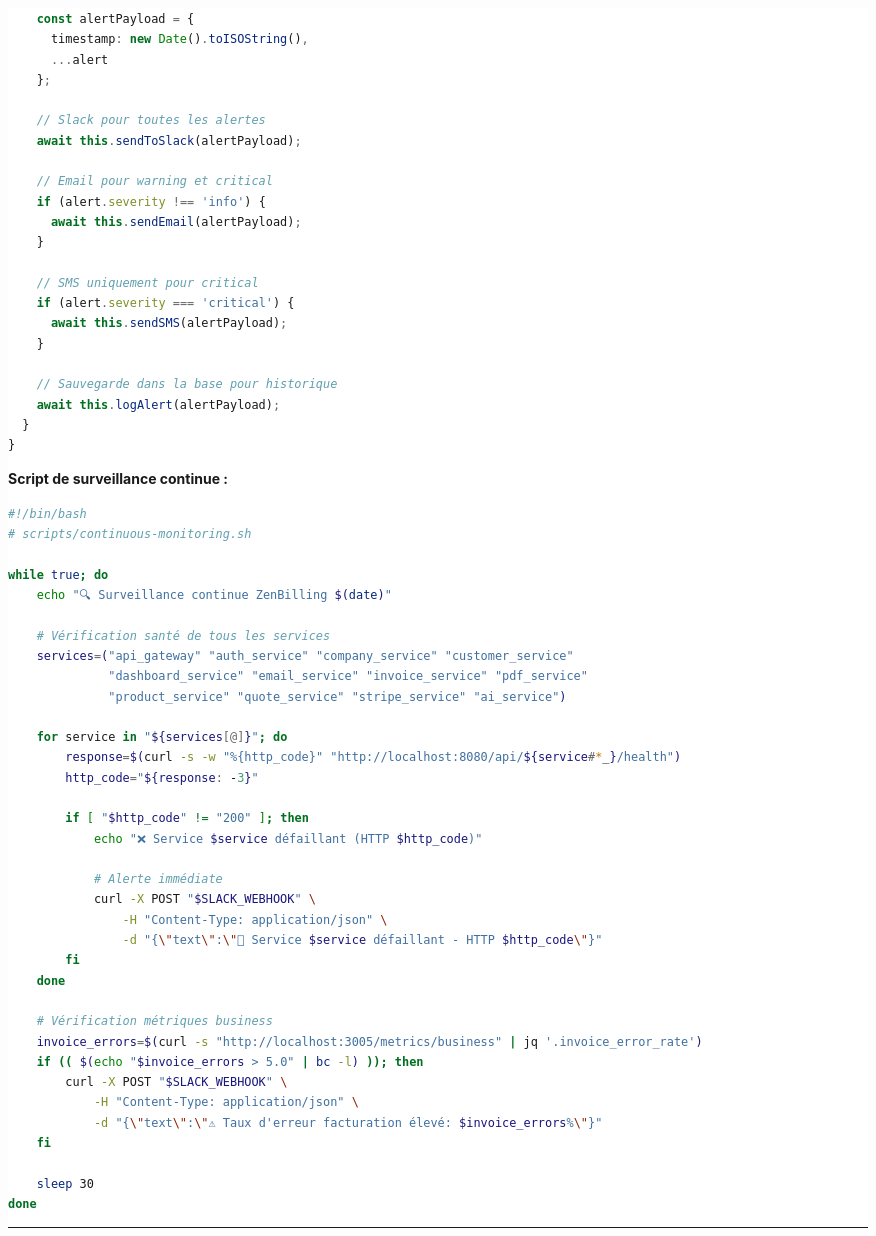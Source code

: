 ```typescript
    const alertPayload = {
      timestamp: new Date().toISOString(),
      ...alert
    };

    // Slack pour toutes les alertes
    await this.sendToSlack(alertPayload);
    
    // Email pour warning et critical
    if (alert.severity !== 'info') {
      await this.sendEmail(alertPayload);
    }
    
    // SMS uniquement pour critical
    if (alert.severity === 'critical') {
      await this.sendSMS(alertPayload);
    }
    
    // Sauvegarde dans la base pour historique
    await this.logAlert(alertPayload);
  }
}
```

**Script de surveillance continue :**
```bash
#!/bin/bash
# scripts/continuous-monitoring.sh

while true; do
    echo "🔍 Surveillance continue ZenBilling $(date)"
    
    # Vérification santé de tous les services
    services=("api_gateway" "auth_service" "company_service" "customer_service" 
              "dashboard_service" "email_service" "invoice_service" "pdf_service" 
              "product_service" "quote_service" "stripe_service" "ai_service")
    
    for service in "${services[@]}"; do
        response=$(curl -s -w "%{http_code}" "http://localhost:8080/api/${service#*_}/health")
        http_code="${response: -3}"
        
        if [ "$http_code" != "200" ]; then
            echo "❌ Service $service défaillant (HTTP $http_code)"
            
            # Alerte immédiate
            curl -X POST "$SLACK_WEBHOOK" \
                -H "Content-Type: application/json" \
                -d "{\"text\":\"🚨 Service $service défaillant - HTTP $http_code\"}"
        fi
    done
    
    # Vérification métriques business
    invoice_errors=$(curl -s "http://localhost:3005/metrics/business" | jq '.invoice_error_rate')
    if (( $(echo "$invoice_errors > 5.0" | bc -l) )); then
        curl -X POST "$SLACK_WEBHOOK" \
            -H "Content-Type: application/json" \
            -d "{\"text\":\"⚠️ Taux d'erreur facturation élevé: $invoice_errors%\"}"
    fi
    
    sleep 30
done
```

---